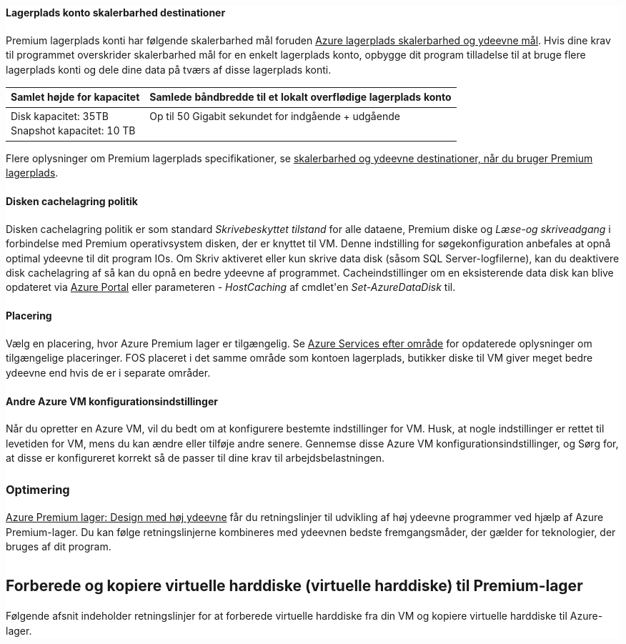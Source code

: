 #### <a name="storage-account-scalability-targets"></a>Lagerplads konto skalerbarhed destinationer
Premium lagerplads konti har følgende skalerbarhed mål foruden [Azure lagerplads skalerbarhed og ydeevne mål](storage-scalability-targets.md). Hvis dine krav til programmet overskrider skalerbarhed mål for en enkelt lagerplads konto, opbygge dit program tilladelse til at bruge flere lagerplads konti og dele dine data på tværs af disse lagerplads konti.

|Samlet højde for kapacitet|Samlede båndbredde til et lokalt overflødige lagerplads konto|
|:--|:---|
|Disk kapacitet: 35TB<br />Snapshot kapacitet: 10 TB|Op til 50 Gigabit sekundet for indgående + udgående|

Flere oplysninger om Premium lagerplads specifikationer, se [skalerbarhed og ydeevne destinationer, når du bruger Premium lagerplads](storage-premium-storage.md#scalability-and-performance-targets-when-using-premium-storage).

#### <a name="disk-caching-policy"></a>Disken cachelagring politik
Disken cachelagring politik er som standard *Skrivebeskyttet tilstand* for alle dataene, Premium diske og *Læse-og skriveadgang* i forbindelse med Premium operativsystem disken, der er knyttet til VM. Denne indstilling for søgekonfiguration anbefales at opnå optimal ydeevne til dit program IOs. Om Skriv aktiveret eller kun skrive data disk (såsom SQL Server-logfilerne), kan du deaktivere disk cachelagring af så kan du opnå en bedre ydeevne af programmet. Cacheindstillinger om en eksisterende data disk kan blive opdateret via [Azure Portal](https://portal.azure.com) eller parameteren *- HostCaching* af cmdlet'en *Set-AzureDataDisk* til.

#### <a name="location"></a>Placering
Vælg en placering, hvor Azure Premium lager er tilgængelig. Se [Azure Services efter område](https://azure.microsoft.com/regions/#services) for opdaterede oplysninger om tilgængelige placeringer. FOS placeret i det samme område som kontoen lagerplads, butikker diske til VM giver meget bedre ydeevne end hvis de er i separate områder.

#### <a name="other-azure-vm-configuration-settings"></a>Andre Azure VM konfigurationsindstillinger
Når du opretter en Azure VM, vil du bedt om at konfigurere bestemte indstillinger for VM. Husk, at nogle indstillinger er rettet til levetiden for VM, mens du kan ændre eller tilføje andre senere. Gennemse disse Azure VM konfigurationsindstillinger, og Sørg for, at disse er konfigureret korrekt så de passer til dine krav til arbejdsbelastningen.

### <a name="optimization"></a>Optimering

[Azure Premium lager: Design med høj ydeevne](storage-premium-storage-performance.md) får du retningslinjer til udvikling af høj ydeevne programmer ved hjælp af Azure Premium-lager. Du kan følge retningslinjerne kombineres med ydeevnen bedste fremgangsmåder, der gælder for teknologier, der bruges af dit program.


## <a name="prepare-and-copy-virtual-hard-disks-VHDs-to-premium-storage"></a>Forberede og kopiere virtuelle harddiske (virtuelle harddiske) til Premium-lager

Følgende afsnit indeholder retningslinjer for at forberede virtuelle harddiske fra din VM og kopiere virtuelle harddiske til Azure-lager.
